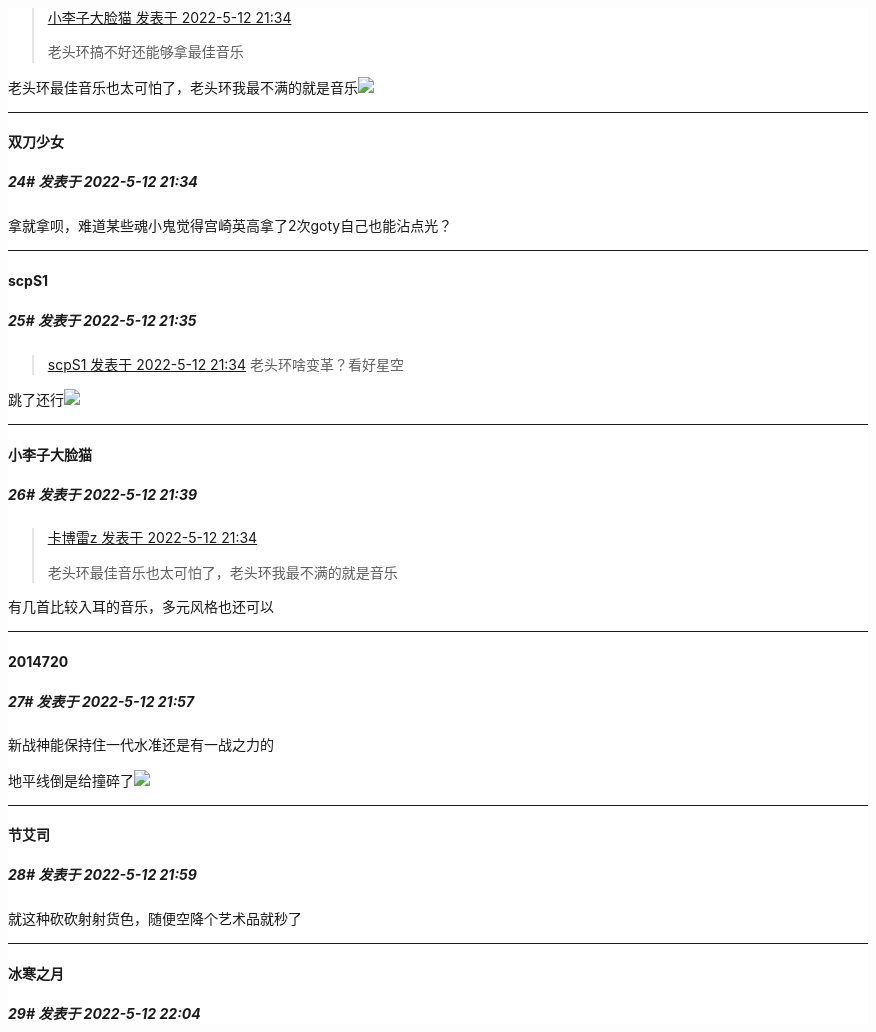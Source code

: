 <blockquote><a href="httphttps://bbs.saraba1st.com/2b/forum.php?mod=redirect&amp;goto=findpost&amp;pid=55808418&amp;ptid=2069240" target="_blank">小李子大脸猫 发表于 2022-5-12 21:34</a>

老头环搞不好还能够拿最佳音乐</blockquote>
老头环最佳音乐也太可怕了，老头环我最不满的就是音乐<img src="https://static.saraba1st.com/image/smiley/face2017/020.png" referrerpolicy="no-referrer">

*****

####  双刀少女  
##### 24#       发表于 2022-5-12 21:34

拿就拿呗，难道某些魂小鬼觉得宫崎英高拿了2次goty自己也能沾点光？

*****

####  scpS1  
##### 25#       发表于 2022-5-12 21:35

<blockquote><a href="httphttps://bbs.saraba1st.com/2b/forum.php?mod=redirect&amp;goto=findpost&amp;pid=55808420&amp;ptid=2069240" target="_blank">scpS1 发表于 2022-5-12 21:34</a>
老头环啥变革？看好星空</blockquote>
跳了还行<img src="https://static.saraba1st.com/image/smiley/face2017/018.png" referrerpolicy="no-referrer">

*****

####  小李子大脸猫  
##### 26#       发表于 2022-5-12 21:39

<blockquote><a href="httphttps://bbs.saraba1st.com/2b/forum.php?mod=redirect&amp;goto=findpost&amp;pid=55808430&amp;ptid=2069240" target="_blank">卡博雷z 发表于 2022-5-12 21:34</a>

老头环最佳音乐也太可怕了，老头环我最不满的就是音乐</blockquote>
有几首比较入耳的音乐，多元风格也还可以

*****

####  2014720  
##### 27#       发表于 2022-5-12 21:57

新战神能保持住一代水准还是有一战之力的

地平线倒是给撞碎了<img src="https://static.saraba1st.com/image/smiley/face2017/067.png" referrerpolicy="no-referrer">

*****

####  节艾司  
##### 28#       发表于 2022-5-12 21:59

就这种砍砍射射货色，随便空降个艺术品就秒了

*****

####  冰寒之月  
##### 29#       发表于 2022-5-12 22:04

